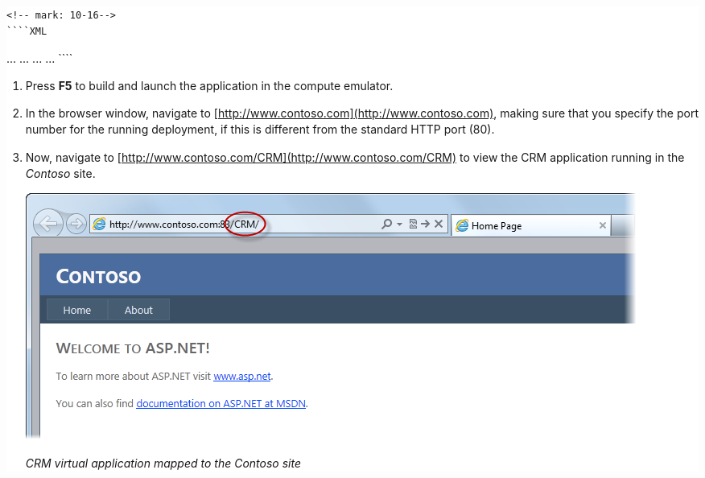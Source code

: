 	<!-- mark: 10-16-->
	````XML
   <WebRole name="SampleWebApp">
	  <Sites>
	    <Site name="Fabrikam" physicalDirectory="..\SampleWebApp">
	      ...
	    </Site>
	    <Site name="Contoso" physicalDirectory="..\SampleWebApp">
	      ...
	    </Site>
	    <Site name="Litware" physicalDirectory="..\SampleWebApp">
	      <VirtualApplication name="CRM"
	                          physicalDirectory="..\..\..\Assets\CRM">
	        <VirtualDirectory name="Scripts"
	                          physicalDirectory="..\SampleWebApp\Scripts" />
	        <VirtualDirectory name="Styles"
	                          physicalDirectory="..\SampleWebApp\Styles" />
	      </VirtualApplication>
       ...
	    </Site>
	  </Sites>
	  ...
	</WebRole>
	````
	
1. Press **F5** to build and launch the application in the compute emulator.

1. In the browser window, navigate to [http://www.contoso.com](http://www.contoso.com), making sure that you specify the port number for the running deployment, if this is different from the standard HTTP port (80).

1. Now, navigate to [http://www.contoso.com/CRM](http://www.contoso.com/CRM) to view the CRM application running in the _Contoso_ site. 
	 
	![CRM virtual application mapped to the Contoso site](images/crm-virtual-application-mapped-to-the-contoso-site.png?raw=true "CRM virtual application mapped to the Contoso site")

	_CRM virtual application mapped to the Contoso site_ 

